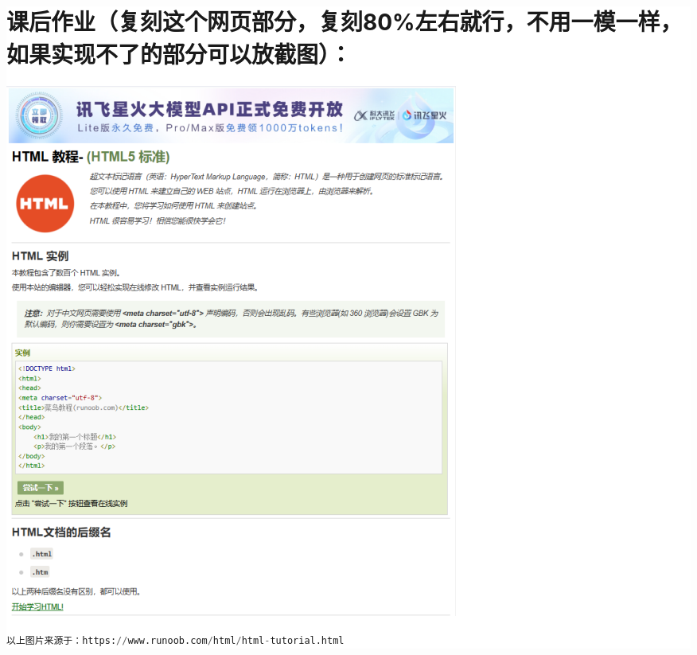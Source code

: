       

# 课后作业（复刻这个网页部分，复刻80%左右就行，不用一模一样，如果实现不了的部分可以放截图）：

![image-20240318214709387](.\作业.png)

```python
以上图片来源于：https://www.runoob.com/html/html-tutorial.html
```

